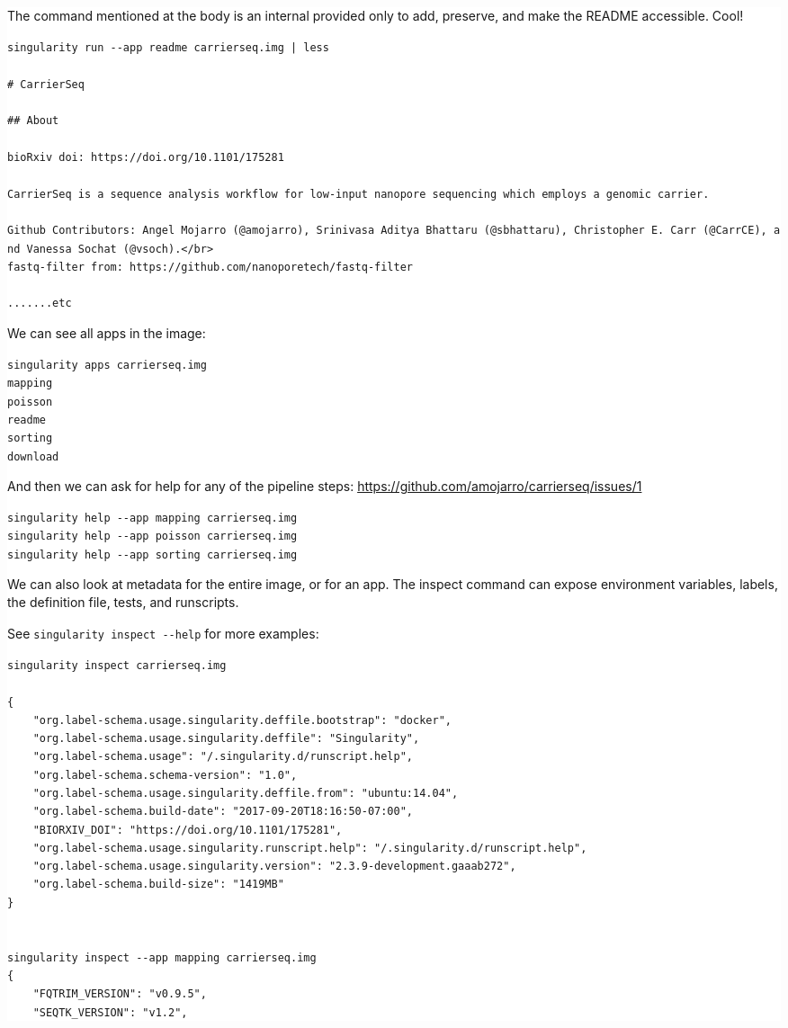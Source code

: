 The command mentioned at the body is an internal provided only to add, preserve, and
make the README accessible. Cool!

```
singularity run --app readme carrierseq.img | less

# CarrierSeq

## About

bioRxiv doi: https://doi.org/10.1101/175281

CarrierSeq is a sequence analysis workflow for low-input nanopore sequencing which employs a genomic carrier.

Github Contributors: Angel Mojarro (@amojarro), Srinivasa Aditya Bhattaru (@sbhattaru), Christopher E. Carr (@CarrCE), and Vanessa Sochat (@vsoch).</br> 
fastq-filter from: https://github.com/nanoporetech/fastq-filter

.......etc
```

We can see all apps in the image:

```
singularity apps carrierseq.img
mapping
poisson
readme
sorting
download
```

And then we can ask for help for any of the pipeline steps:
https://github.com/amojarro/carrierseq/issues/1
```
singularity help --app mapping carrierseq.img
singularity help --app poisson carrierseq.img
singularity help --app sorting carrierseq.img
```

We can also look at metadata for the entire image, or for an app.  The inspect
command can expose environment variables, labels, the definition file, tests, and
runscripts.

See `singularity inspect --help` for more examples:

```
singularity inspect carrierseq.img

{
    "org.label-schema.usage.singularity.deffile.bootstrap": "docker",
    "org.label-schema.usage.singularity.deffile": "Singularity",
    "org.label-schema.usage": "/.singularity.d/runscript.help",
    "org.label-schema.schema-version": "1.0",
    "org.label-schema.usage.singularity.deffile.from": "ubuntu:14.04",
    "org.label-schema.build-date": "2017-09-20T18:16:50-07:00",
    "BIORXIV_DOI": "https://doi.org/10.1101/175281",
    "org.label-schema.usage.singularity.runscript.help": "/.singularity.d/runscript.help",
    "org.label-schema.usage.singularity.version": "2.3.9-development.gaaab272",
    "org.label-schema.build-size": "1419MB"
}


singularity inspect --app mapping carrierseq.img
{
    "FQTRIM_VERSION": "v0.9.5",
    "SEQTK_VERSION": "v1.2",
```
